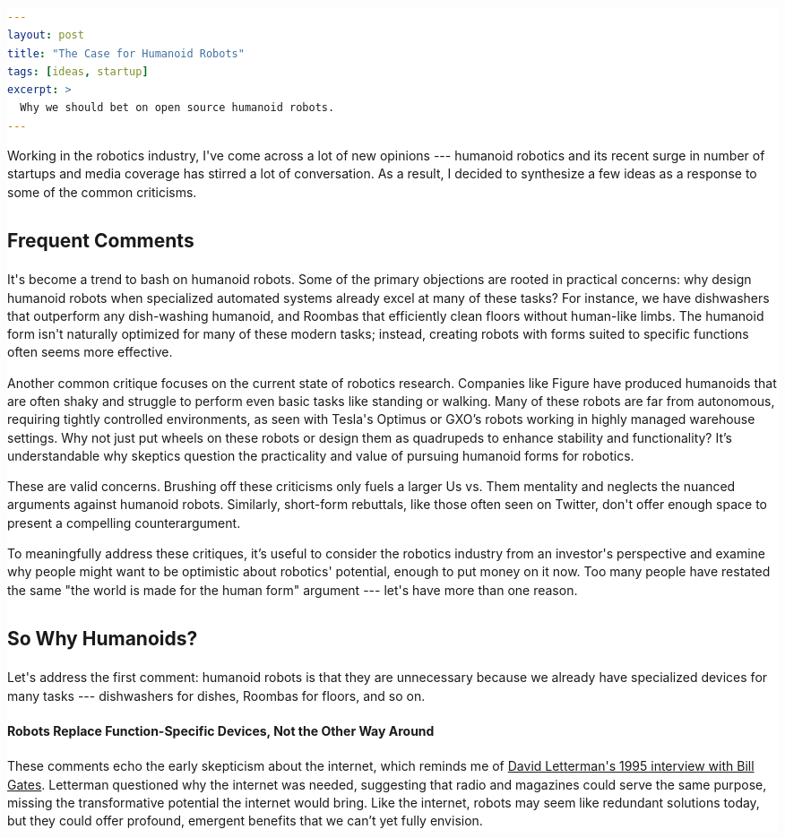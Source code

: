 ```yaml
---
layout: post
title: "The Case for Humanoid Robots"
tags: [ideas, startup]
excerpt: >
  Why we should bet on open source humanoid robots.
---
```


Working in the robotics industry, I've come across a lot of new opinions --- humanoid robotics and its recent surge in number of startups and media coverage has stirred a lot of conversation. As a result, I decided to synthesize a few ideas as a response to some of the common criticisms. 

## Frequent Comments

It's become a trend to bash on humanoid robots. Some of the primary objections are rooted in practical concerns: why design humanoid robots when specialized automated systems already excel at many of these tasks? For instance, we have dishwashers that outperform any dish-washing humanoid, and Roombas that efficiently clean floors without human-like limbs. The humanoid form isn't naturally optimized for many of these modern tasks; instead, creating robots with forms suited to specific functions often seems more effective.

Another common critique focuses on the current state of robotics research. Companies like Figure have produced humanoids that are often shaky and struggle to perform even basic tasks like standing or walking. Many of these robots are far from autonomous, requiring tightly controlled environments, as seen with Tesla's Optimus or GXO’s robots working in highly managed warehouse settings. Why not just put wheels on these robots or design them as quadrupeds to enhance stability and functionality? It’s understandable why skeptics question the practicality and value of pursuing humanoid forms for robotics.

These are valid concerns. Brushing off these criticisms only fuels a larger Us vs. Them mentality and neglects the nuanced arguments against humanoid robots. Similarly, short-form rebuttals, like those often seen on Twitter, don't offer enough space to present a compelling counterargument.

To meaningfully address these critiques, it’s useful to consider the robotics industry from an investor's perspective and examine why people might want to be optimistic about robotics' potential, enough to put money on it now. Too many people have restated the same "the world is made for the human form" argument --- let's have more than one reason.

## So Why Humanoids?

Let's address the first comment: humanoid robots is that they are unnecessary because we already have specialized devices for many tasks --- dishwashers for dishes, Roombas for floors, and so on.

#### Robots Replace Function-Specific Devices, Not the Other Way Around

These comments echo the early skepticism about the internet, which reminds me of [David Letterman's 1995 interview with Bill Gates](https://www.youtube.com/watch?v=fs-YpQj88ew&t=190s). Letterman questioned why the internet was needed, suggesting that radio and magazines could serve the same purpose, missing the transformative potential the internet would bring. Like the internet, robots may seem like redundant solutions today, but they could offer profound, emergent benefits that we can’t yet fully envision. 
